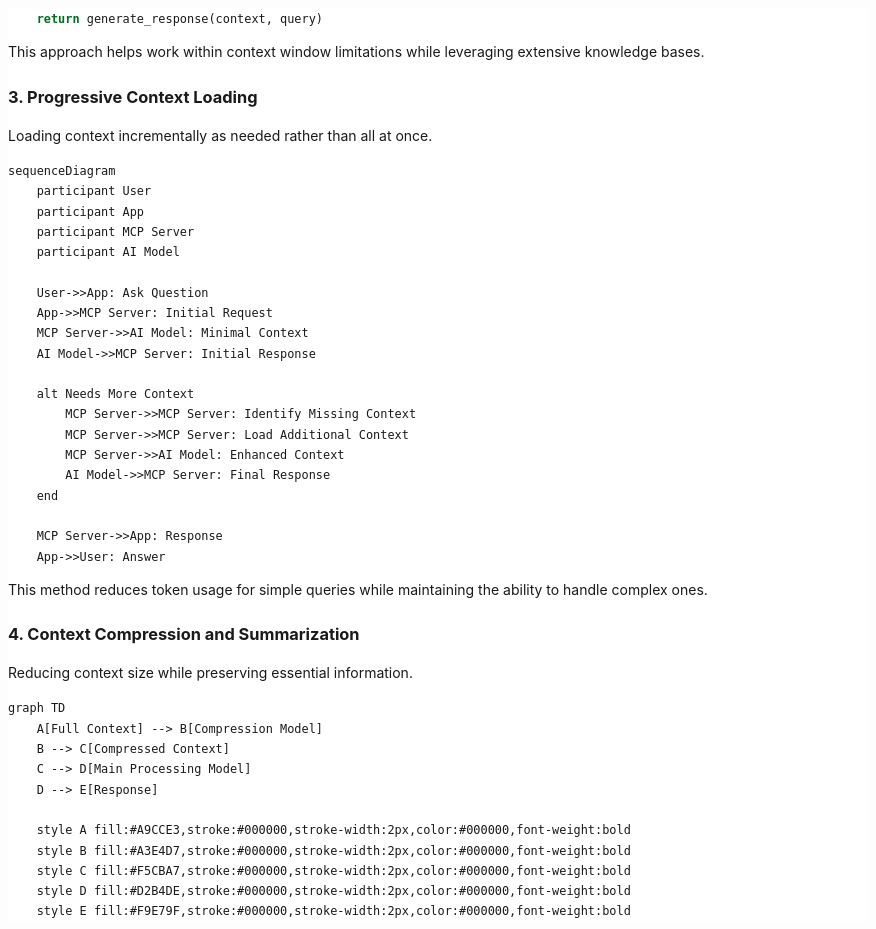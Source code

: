 ```python
    return generate_response(context, query)
```

This approach helps work within context window limitations while leveraging extensive knowledge bases.

### 3. Progressive Context Loading

Loading context incrementally as needed rather than all at once.

```mermaid
sequenceDiagram
    participant User
    participant App
    participant MCP Server
    participant AI Model

    User->>App: Ask Question
    App->>MCP Server: Initial Request
    MCP Server->>AI Model: Minimal Context
    AI Model->>MCP Server: Initial Response
    
    alt Needs More Context
        MCP Server->>MCP Server: Identify Missing Context
        MCP Server->>MCP Server: Load Additional Context
        MCP Server->>AI Model: Enhanced Context
        AI Model->>MCP Server: Final Response
    end
    
    MCP Server->>App: Response
    App->>User: Answer
```

This method reduces token usage for simple queries while maintaining the ability to handle complex ones.

### 4. Context Compression and Summarization

Reducing context size while preserving essential information.

```mermaid
graph TD
    A[Full Context] --> B[Compression Model]
    B --> C[Compressed Context]
    C --> D[Main Processing Model]
    D --> E[Response]
    
    style A fill:#A9CCE3,stroke:#000000,stroke-width:2px,color:#000000,font-weight:bold
    style B fill:#A3E4D7,stroke:#000000,stroke-width:2px,color:#000000,font-weight:bold
    style C fill:#F5CBA7,stroke:#000000,stroke-width:2px,color:#000000,font-weight:bold
    style D fill:#D2B4DE,stroke:#000000,stroke-width:2px,color:#000000,font-weight:bold
    style E fill:#F9E79F,stroke:#000000,stroke-width:2px,color:#000000,font-weight:bold
```
